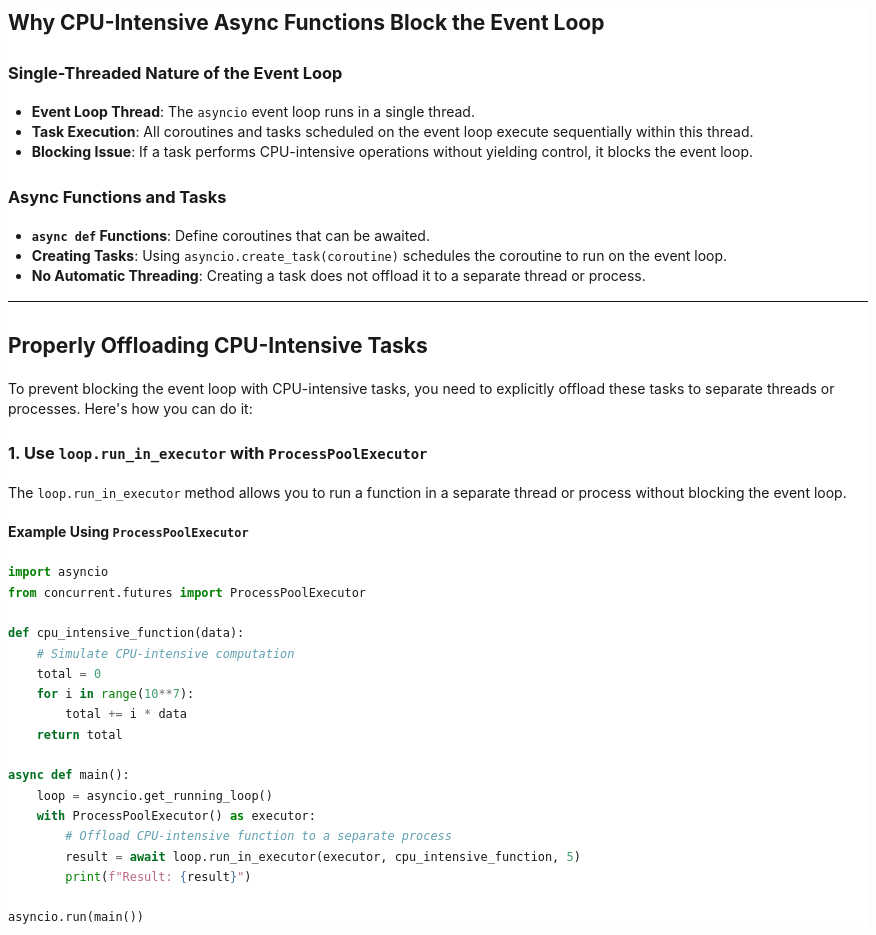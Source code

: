 ## **Why CPU-Intensive Async Functions Block the Event Loop**

### **Single-Threaded Nature of the Event Loop**

- **Event Loop Thread**: The `asyncio` event loop runs in a single thread.
- **Task Execution**: All coroutines and tasks scheduled on the event loop execute sequentially within this thread.
- **Blocking Issue**: If a task performs CPU-intensive operations without yielding control, it blocks the event loop.

### **Async Functions and Tasks**

- **`async def` Functions**: Define coroutines that can be awaited.
- **Creating Tasks**: Using `asyncio.create_task(coroutine)` schedules the coroutine to run on the event loop.
- **No Automatic Threading**: Creating a task does not offload it to a separate thread or process.

---

## **Properly Offloading CPU-Intensive Tasks**

To prevent blocking the event loop with CPU-intensive tasks, you need to explicitly offload these tasks to separate threads or processes. Here's how you can do it:

### **1. Use `loop.run_in_executor` with `ProcessPoolExecutor`**

The `loop.run_in_executor` method allows you to run a function in a separate thread or process without blocking the event loop.

#### **Example Using `ProcessPoolExecutor`**

```python
import asyncio
from concurrent.futures import ProcessPoolExecutor

def cpu_intensive_function(data):
    # Simulate CPU-intensive computation
    total = 0
    for i in range(10**7):
        total += i * data
    return total

async def main():
    loop = asyncio.get_running_loop()
    with ProcessPoolExecutor() as executor:
        # Offload CPU-intensive function to a separate process
        result = await loop.run_in_executor(executor, cpu_intensive_function, 5)
        print(f"Result: {result}")

asyncio.run(main())
```

